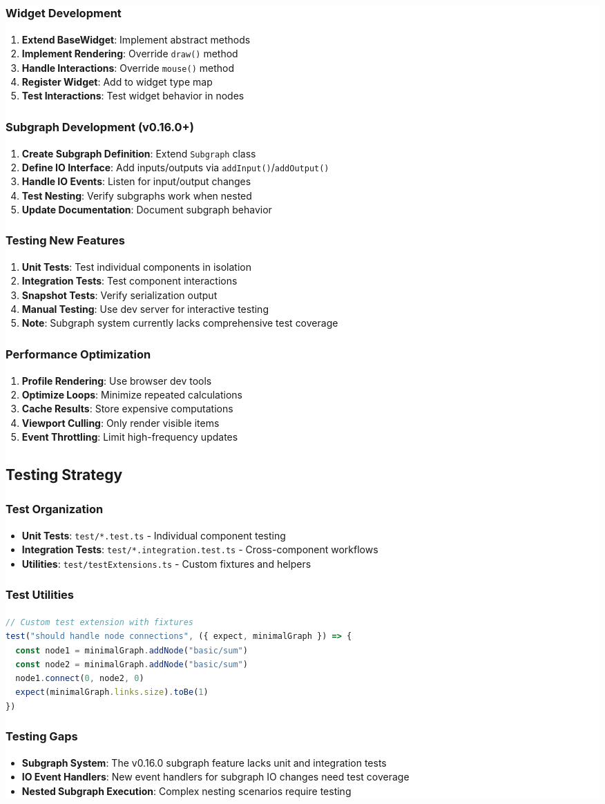 ### Widget Development
1. **Extend BaseWidget**: Implement abstract methods
2. **Implement Rendering**: Override `draw()` method
3. **Handle Interactions**: Override `mouse()` method
4. **Register Widget**: Add to widget type map
5. **Test Interactions**: Test widget behavior in nodes

### Subgraph Development (v0.16.0+)
1. **Create Subgraph Definition**: Extend `Subgraph` class
2. **Define IO Interface**: Add inputs/outputs via `addInput()`/`addOutput()`
3. **Handle IO Events**: Listen for input/output changes
4. **Test Nesting**: Verify subgraphs work when nested
5. **Update Documentation**: Document subgraph behavior

### Testing New Features
1. **Unit Tests**: Test individual components in isolation
2. **Integration Tests**: Test component interactions
3. **Snapshot Tests**: Verify serialization output
4. **Manual Testing**: Use dev server for interactive testing
5. **Note**: Subgraph system currently lacks comprehensive test coverage

### Performance Optimization
1. **Profile Rendering**: Use browser dev tools
2. **Optimize Loops**: Minimize repeated calculations
3. **Cache Results**: Store expensive computations
4. **Viewport Culling**: Only render visible items
5. **Event Throttling**: Limit high-frequency updates

## Testing Strategy

### Test Organization
- **Unit Tests**: `test/*.test.ts` - Individual component testing
- **Integration Tests**: `test/*.integration.test.ts` - Cross-component workflows
- **Utilities**: `test/testExtensions.ts` - Custom fixtures and helpers

### Test Utilities
```typescript
// Custom test extension with fixtures
test("should handle node connections", ({ expect, minimalGraph }) => {
  const node1 = minimalGraph.addNode("basic/sum")
  const node2 = minimalGraph.addNode("basic/sum")
  node1.connect(0, node2, 0)
  expect(minimalGraph.links.size).toBe(1)
})
```

### Testing Gaps
- **Subgraph System**: The v0.16.0 subgraph feature lacks unit and integration tests
- **IO Event Handlers**: New event handlers for subgraph IO changes need test coverage
- **Nested Subgraph Execution**: Complex nesting scenarios require testing
